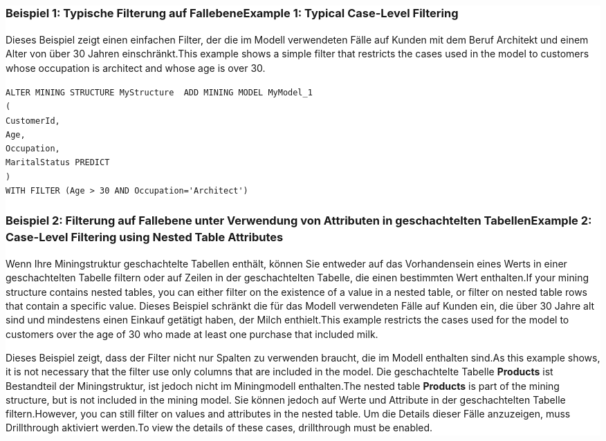 ###  <a name="example-1-typical-case-level-filtering"></a><a name="bkmk_Ex1"></a> <span data-ttu-id="76bd6-156">Beispiel 1: Typische Filterung auf Fallebene</span><span class="sxs-lookup"><span data-stu-id="76bd6-156">Example 1: Typical Case-Level Filtering</span></span>  
 <span data-ttu-id="76bd6-157">Dieses Beispiel zeigt einen einfachen Filter, der die im Modell verwendeten Fälle auf Kunden mit dem Beruf Architekt und einem Alter von über 30 Jahren einschränkt.</span><span class="sxs-lookup"><span data-stu-id="76bd6-157">This example shows a simple filter that restricts the cases used in the model to customers whose occupation is architect and whose age is over 30.</span></span>  
  
```  
ALTER MINING STRUCTURE MyStructure  ADD MINING MODEL MyModel_1  
(  
CustomerId,  
Age,  
Occupation,  
MaritalStatus PREDICT  
)  
WITH FILTER (Age > 30 AND Occupation='Architect')  
```  
  

  
###  <a name="example-2-case-level-filtering-using-nested-table-attributes"></a><a name="bkmk_Ex2"></a> <span data-ttu-id="76bd6-158">Beispiel 2: Filterung auf Fallebene unter Verwendung von Attributen in geschachtelten Tabellen</span><span class="sxs-lookup"><span data-stu-id="76bd6-158">Example 2: Case-Level Filtering using Nested Table Attributes</span></span>  
 <span data-ttu-id="76bd6-159">Wenn Ihre Miningstruktur geschachtelte Tabellen enthält, können Sie entweder auf das Vorhandensein eines Werts in einer geschachtelten Tabelle filtern oder auf Zeilen in der geschachtelten Tabelle, die einen bestimmten Wert enthalten.</span><span class="sxs-lookup"><span data-stu-id="76bd6-159">If your mining structure contains nested tables, you can either filter on the existence of a value in a nested table, or filter on nested table rows that contain a specific value.</span></span> <span data-ttu-id="76bd6-160">Dieses Beispiel schränkt die für das Modell verwendeten Fälle auf Kunden ein, die über 30 Jahre alt sind und mindestens einen Einkauf getätigt haben, der Milch enthielt.</span><span class="sxs-lookup"><span data-stu-id="76bd6-160">This example restricts the cases used for the model to customers over the age of 30 who made at least one purchase that included milk.</span></span>  
  
 <span data-ttu-id="76bd6-161">Dieses Beispiel zeigt, dass der Filter nicht nur Spalten zu verwenden braucht, die im Modell enthalten sind.</span><span class="sxs-lookup"><span data-stu-id="76bd6-161">As this example shows, it is not necessary that the filter use only columns that are included in the model.</span></span> <span data-ttu-id="76bd6-162">Die geschachtelte Tabelle **Products** ist Bestandteil der Miningstruktur, ist jedoch nicht im Miningmodell enthalten.</span><span class="sxs-lookup"><span data-stu-id="76bd6-162">The nested table **Products** is part of the mining structure, but is not included in the mining model.</span></span> <span data-ttu-id="76bd6-163">Sie können jedoch auf Werte und Attribute in der geschachtelten Tabelle filtern.</span><span class="sxs-lookup"><span data-stu-id="76bd6-163">However, you can still filter on values and attributes in the nested table.</span></span> <span data-ttu-id="76bd6-164">Um die Details dieser Fälle anzuzeigen, muss Drillthrough aktiviert werden.</span><span class="sxs-lookup"><span data-stu-id="76bd6-164">To view the details of these cases, drillthrough must be enabled.</span></span>  
  